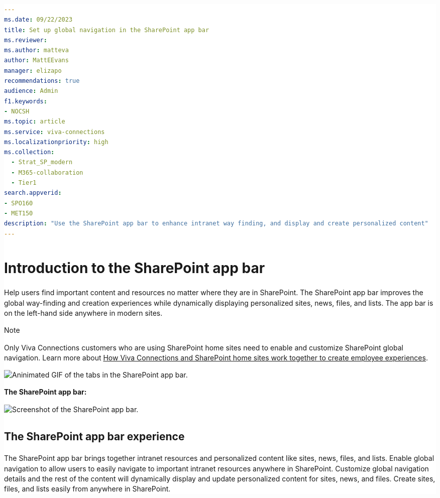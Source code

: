 ```yaml
---
ms.date: 09/22/2023
title: Set up global navigation in the SharePoint app bar
ms.reviewer: 
ms.author: matteva
author: MattEEvans
manager: elizapo
recommendations: true
audience: Admin
f1.keywords:
- NOCSH
ms.topic: article
ms.service: viva-connections
ms.localizationpriority: high
ms.collection:
  - Strat_SP_modern
  - M365-collaboration
  - Tier1
search.appverid:
- SPO160
- MET150
description: "Use the SharePoint app bar to enhance intranet way finding, and display and create personalized content"
---
```


# Introduction to the SharePoint app bar

Help users find important content and resources no matter where they are in SharePoint. The SharePoint app bar improves the global way-finding and creation experiences while dynamically displaying personalized sites, news, files, and lists. The app bar is on the left-hand side anywhere in modern sites.

> [!NOTE]
> Only Viva Connections customers who are using SharePoint home sites need to enable and customize SharePoint global navigation. Learn more about [How Viva Connections and SharePoint home sites work together to create employee experiences](viva-connections-overview.md#how-sharepoint-home-sites-and-viva-connections-work-together).

![Aninimated GIF of the tabs in the SharePoint app bar.](../media/connections/app-bar-gif.gif)

**The SharePoint app bar:**

![Screenshot of the SharePoint app bar.](../media/connections/app-bar-close-4.png)

## The SharePoint app bar experience

The SharePoint app bar brings together intranet resources and personalized content like sites, news, files, and lists. Enable global navigation to allow users to easily navigate to important intranet resources anywhere in SharePoint. Customize global navigation details and the rest of the content will dynamically display and update personalized content for sites, news, and files. Create sites, files, and lists easily from anywhere in SharePoint.
